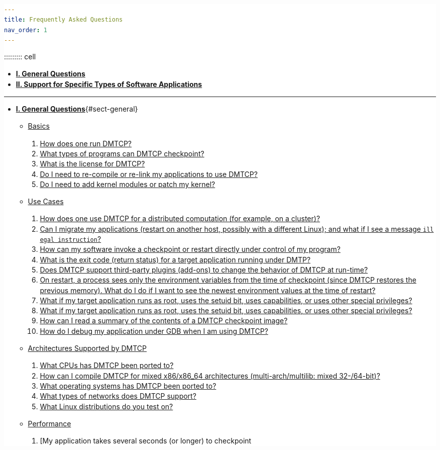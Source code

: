 ```yaml
---
title: Frequently Asked Questions
nav_order: 1
---
```


::::::::: cell

- [**I. General Questions**](FAQ.html#sect-general)
- [**II. Support for Specific Types of Software
  Applications**](FAQ.html#sect-targetApps)

------------------------------------------------------------------------

- [**I. General Questions**](FAQ.html#general){#sect-general}
  - [Basics](FAQ.html#basics)
    1.  [How does one run DMTCP?](FAQ.html#runningDMTCP)
    2.  [What types of programs can DMTCP
        checkpoint?](FAQ.html#progType)
    3.  [What is the license for DMTCP?](FAQ.html#license)
    4.  [Do I need to re-compile or re-link my applications to use
        DMTCP?](FAQ.html#compile)
    5.  [Do I need to add kernel modules or patch my
        kernel?](FAQ.html#kernelMod)
  - [Use Cases](FAQ.html#uses)
    1.  [How does one use DMTCP for a distributed computation (for
        example, on a cluster)?](FAQ.html#cluster)
    2.  [](FAQ.html#cluster) [Can I migrate my applications (restart on
        another host, possibly with a different Linux); and what if I
        see a message `illegal instruction`?](FAQ.html#migrate)
    3.  [How can my software invoke a checkpoint or restart directly
        under control of my program?](FAQ.html#dmtcpaware)
    4.  [What is the exit code (return status) for a target application
        running under DMTP?](FAQ.html#exitcode)
    5.  [Does DMTCP support third-party plugins (add-ons) to change the
        behavior of DMTCP at run-time?](FAQ.html#plugins)
    6.  [On restart, a process sees only the environment variables from
        the time of checkpoint (since DMTCP restores the previous
        memory). What do I do if I want to see the newest environment
        values at the time of restart?](FAQ.html#modifyEnv)
    7.  [What if my target application runs as root, uses the setuid
        bit, uses capabilities, or uses other special
        privileges?](FAQ.html#root)
    8.  [](FAQ.html#root) [What if my target application runs as root,
        uses the setuid bit, uses capabilities, or uses other special
        privileges?](FAQ.html#root)
    9.  [](FAQ.html#root) [How can I read a summary of the contents of a
        DMTCP checkpoint image?](FAQ.html#readdmtcp)
    10. [How do I debug my application under GDB when I am using
        DMTCP?](FAQ.html#debugging)

    [](FAQ.html#debugging)
  - [](FAQ.html#debugging) [Architectures Supported by
    DMTCP](FAQ.html#architectures)
    1.  [What CPUs has DMTCP been ported to?](FAQ.html#cpuPorts)
    2.  [How can I compile DMTCP for mixed x86/x86_64 architectures
        (multi-arch/multilib: mixed 32-/64-bit)?](FAQ.html#intel32-64)
    3.  [What operating systems has DMTCP been ported
        to?](FAQ.html#osPorts)
    4.  [What types of networks does DMTCP
        support?](FAQ.html#networkPorts)
    5.  [What Linux distributions do you test on?](FAQ.html#distros)
  - [Performance](FAQ.html#performance)
    1.  [My application takes several seconds (or longer) to checkpoint